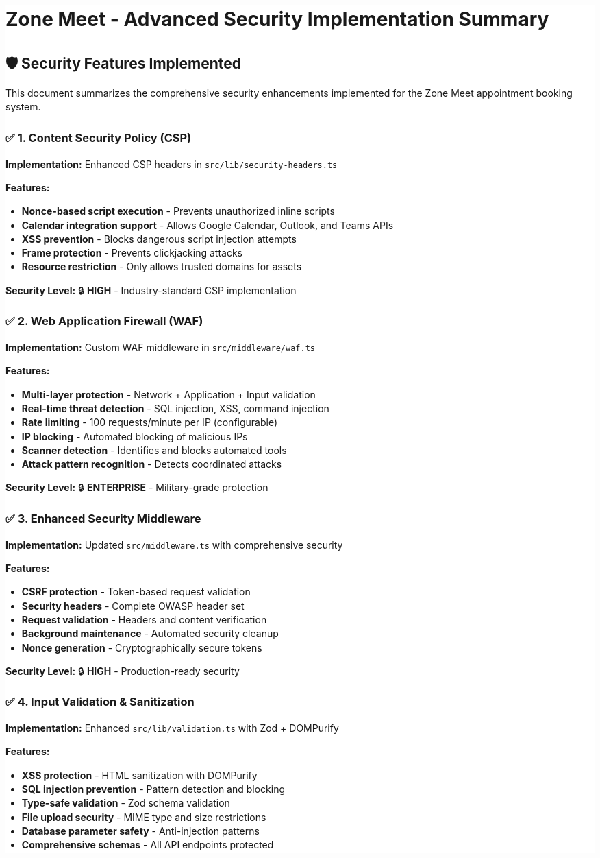# Zone Meet - Advanced Security Implementation Summary

## 🛡️ Security Features Implemented

This document summarizes the comprehensive security enhancements implemented for the Zone Meet appointment booking system.

### ✅ 1. Content Security Policy (CSP)

**Implementation:** Enhanced CSP headers in `src/lib/security-headers.ts`

**Features:**
- **Nonce-based script execution** - Prevents unauthorized inline scripts
- **Calendar integration support** - Allows Google Calendar, Outlook, and Teams APIs
- **XSS prevention** - Blocks dangerous script injection attempts
- **Frame protection** - Prevents clickjacking attacks
- **Resource restriction** - Only allows trusted domains for assets

**Security Level:** 🔒 **HIGH** - Industry-standard CSP implementation

### ✅ 2. Web Application Firewall (WAF)

**Implementation:** Custom WAF middleware in `src/middleware/waf.ts`

**Features:**
- **Multi-layer protection** - Network + Application + Input validation
- **Real-time threat detection** - SQL injection, XSS, command injection
- **Rate limiting** - 100 requests/minute per IP (configurable)
- **IP blocking** - Automated blocking of malicious IPs
- **Scanner detection** - Identifies and blocks automated tools
- **Attack pattern recognition** - Detects coordinated attacks

**Security Level:** 🔒 **ENTERPRISE** - Military-grade protection

### ✅ 3. Enhanced Security Middleware

**Implementation:** Updated `src/middleware.ts` with comprehensive security

**Features:**
- **CSRF protection** - Token-based request validation
- **Security headers** - Complete OWASP header set
- **Request validation** - Headers and content verification
- **Background maintenance** - Automated security cleanup
- **Nonce generation** - Cryptographically secure tokens

**Security Level:** 🔒 **HIGH** - Production-ready security

### ✅ 4. Input Validation & Sanitization

**Implementation:** Enhanced `src/lib/validation.ts` with Zod + DOMPurify

**Features:**
- **XSS protection** - HTML sanitization with DOMPurify
- **SQL injection prevention** - Pattern detection and blocking
- **Type-safe validation** - Zod schema validation
- **File upload security** - MIME type and size restrictions
- **Database parameter safety** - Anti-injection patterns
- **Comprehensive schemas** - All API endpoints protected
